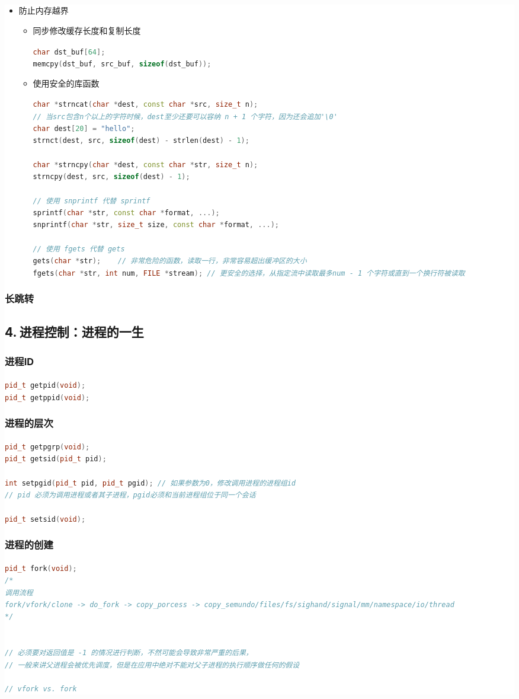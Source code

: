 - 防止内存越界

    - 同步修改缓存长度和复制长度

        ```c++
        char dst_buf[64];
        memcpy(dst_buf, src_buf, sizeof(dst_buf));
        ```

    - 使用安全的库函数

        ```c++
        char *strncat(char *dest, const char *src, size_t n);
        // 当src包含n个以上的字符时候，dest至少还要可以容纳 n + 1 个字符，因为还会追加'\0'
        char dest[20] = "hello";
        strnct(dest, src, sizeof(dest) - strlen(dest) - 1);

        char *strncpy(char *dest, const char *str, size_t n);
        strncpy(dest, src, sizeof(dest) - 1);
        
        // 使用 snprintf 代替 sprintf
        sprintf(char *str, const char *format, ...);
        snprintf(char *str, size_t size, const char *format, ...);
        
        // 使用 fgets 代替 gets
        gets(char *str);    // 非常危险的函数，读取一行，非常容易超出缓冲区的大小
        fgets(char *str, int num, FILE *stream); // 更安全的选择，从指定流中读取最多num - 1 个字符或直到一个换行符被读取
        ```

### 长跳转

## 4. 进程控制：进程的一生

### 进程ID

```c++
pid_t getpid(void);
pid_t getppid(void);
```

### 进程的层次

```c++
pid_t getpgrp(void);
pid_t getsid(pid_t pid);

int setpgid(pid_t pid, pid_t pgid); // 如果参数为0，修改调用进程的进程组id
// pid 必须为调用进程或者其子进程，pgid必须和当前进程组位于同一个会话

pid_t setsid(void);
```

### 进程的创建

```c++
pid_t fork(void);
/* 
调用流程
fork/vfork/clone -> do_fork -> copy_porcess -> copy_semundo/files/fs/sighand/signal/mm/namespace/io/thread
*/


// 必须要对返回值是 -1 的情况进行判断，不然可能会导致非常严重的后果，
// 一般来讲父进程会被优先调度，但是在应用中绝对不能对父子进程的执行顺序做任何的假设

// vfork vs. fork
```